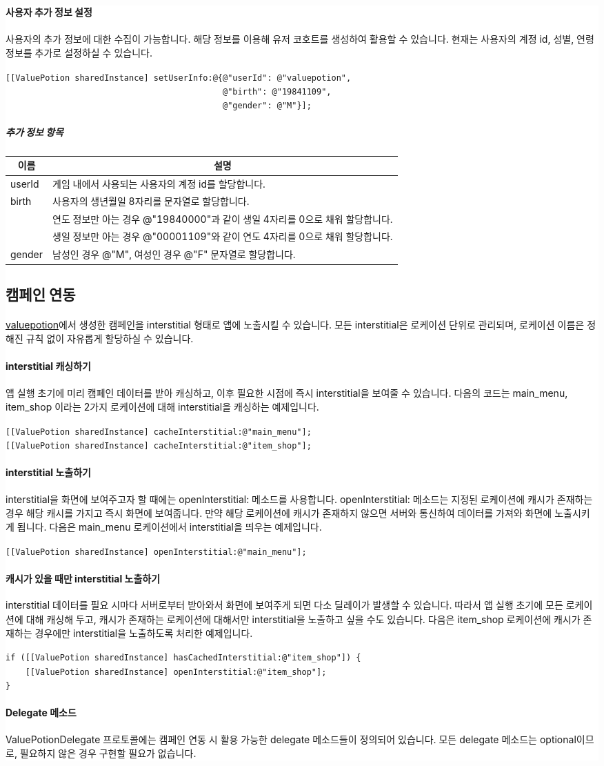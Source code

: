 #### 사용자 추가 정보 설정
사용자의 추가 정보에 대한 수집이 가능합니다. 해당 정보를 이용해 유저 코호트를 생성하여 활용할 수 있습니다.
현재는 사용자의 계정 id, 성별, 연령 정보를 추가로 설정하실 수 있습니다.

```
[[ValuePotion sharedInstance] setUserInfo:@{@"userId": @"valuepotion",
                                            @"birth": @"19841109",
                                            @"gender": @"M"}];
```

##### 추가 정보 항목
이름    |   설명
------- | ----------
userId  |  게임 내에서 사용되는 사용자의 계정 id를 할당합니다.
birth   |  사용자의 생년월일 8자리를 문자열로 할당합니다.
        |  연도 정보만 아는 경우 @"19840000"과 같이 생일 4자리를 0으로 채워 할당합니다.
        | 생일 정보만 아는 경우 @"00001109"와 같이 연도 4자리를 0으로 채워 할당합니다.
gender  |  남성인 경우 @"M", 여성인 경우 @"F" 문자열로 할당합니다.

## 캠페인 연동
[valuepotion](http://valuepotion.com)에서 생성한 캠페인을 interstitial 형태로 앱에 노출시킬 수 있습니다.
모든 interstitial은 로케이션 단위로 관리되며, 로케이션 이름은 정해진 규칙 없이 자유롭게 할당하실 수 있습니다.

#### interstitial 캐싱하기
앱 실행 초기에 미리 캠페인 데이터를 받아 캐싱하고, 이후 필요한 시점에 즉시 interstitial을 보여줄 수 있습니다.
다음의 코드는 main_menu, item_shop 이라는 2가지 로케이션에 대해 interstitial을 캐싱하는 예제입니다.
```
[[ValuePotion sharedInstance] cacheInterstitial:@"main_menu"];
[[ValuePotion sharedInstance] cacheInterstitial:@"item_shop"];
```

#### interstitial 노출하기
interstitial을 화면에 보여주고자 할 때에는 openInterstitial: 메소드를 사용합니다.
openInterstitial: 메소드는 지정된 로케이션에 캐시가 존재하는 경우 해당 캐시를 가지고 즉시 화면에 보여줍니다.
만약 해당 로케이션에 캐시가 존재하지 않으면 서버와 통신하여 데이터를 가져와 화면에 노출시키게 됩니다.
다음은 main_menu 로케이션에서 interstitial을 띄우는 예제입니다.
```
[[ValuePotion sharedInstance] openInterstitial:@"main_menu"];
```

#### 캐시가 있을 때만 interstitial 노출하기
interstitial 데이터를 필요 시마다 서버로부터 받아와서 화면에 보여주게 되면 다소 딜레이가 발생할 수 있습니다.
따라서 앱 실행 초기에 모든 로케이션에 대해 캐싱해 두고, 캐시가 존재하는 로케이션에 대해서만 interstitial을 노출하고 싶을 수도 있습니다.
다음은 item_shop 로케이션에 캐시가 존재하는 경우에만 interstitial을 노출하도록 처리한 예제입니다.
```
if ([[ValuePotion sharedInstance] hasCachedInterstitial:@"item_shop"]) {
    [[ValuePotion sharedInstance] openInterstitial:@"item_shop"];
}
```

#### Delegate 메소드
ValuePotionDelegate 프로토콜에는 캠페인 연동 시 활용 가능한 delegate 메소드들이 정의되어 있습니다.
모든 delegate 메소드는 optional이므로, 필요하지 않은 경우 구현할 필요가 없습니다.
